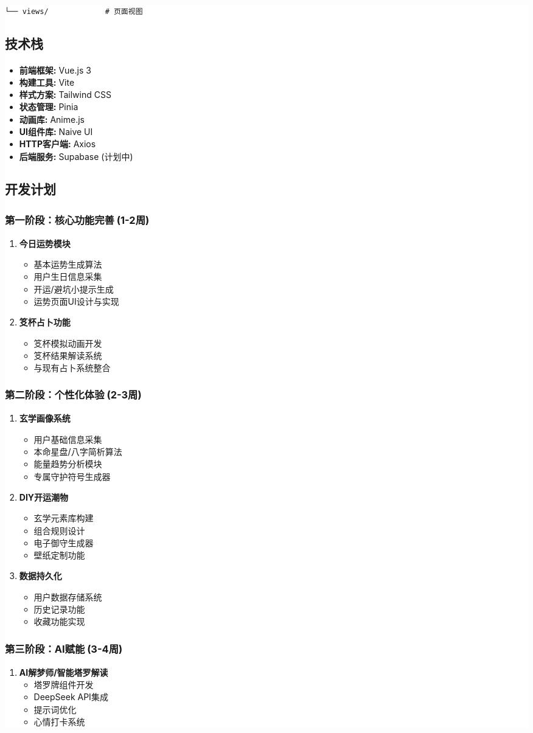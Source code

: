 ```
└── views/             # 页面视图
```

## 技术栈

- **前端框架:** Vue.js 3
- **构建工具:** Vite
- **样式方案:** Tailwind CSS
- **状态管理:** Pinia
- **动画库:** Anime.js
- **UI组件库:** Naive UI
- **HTTP客户端:** Axios
- **后端服务:** Supabase (计划中)

## 开发计划

### 第一阶段：核心功能完善 (1-2周)
1. **今日运势模块**
   - 基本运势生成算法
   - 用户生日信息采集
   - 开运/避坑小提示生成
   - 运势页面UI设计与实现

2. **笅杯占卜功能**
   - 笅杯模拟动画开发
   - 笅杯结果解读系统
   - 与现有占卜系统整合

### 第二阶段：个性化体验 (2-3周)
1. **玄学画像系统**
   - 用户基础信息采集
   - 本命星盘/八字简析算法
   - 能量趋势分析模块
   - 专属守护符号生成器

2. **DIY开运潮物**
   - 玄学元素库构建
   - 组合规则设计
   - 电子御守生成器
   - 壁纸定制功能

3. **数据持久化**
   - 用户数据存储系统
   - 历史记录功能
   - 收藏功能实现

### 第三阶段：AI赋能 (3-4周)
1. **AI解梦师/智能塔罗解读**
   - 塔罗牌组件开发
   - DeepSeek API集成
   - 提示词优化
   - 心情打卡系统
